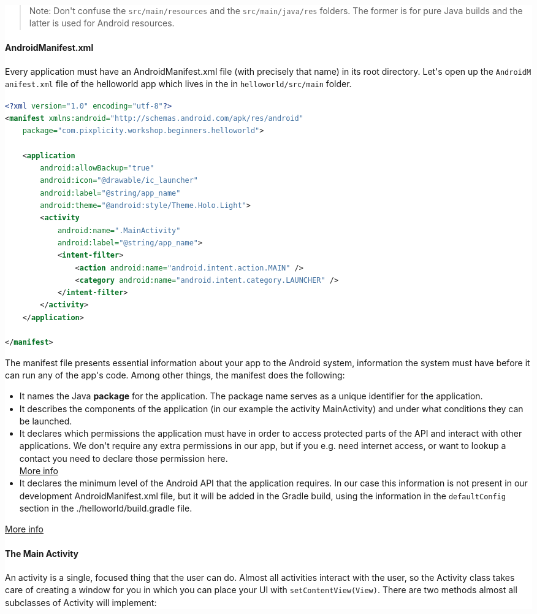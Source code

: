 > Note: Don't confuse the `src/main/resources` and the `src/main/java/res` folders. The former is for pure Java builds and the latter is used for Android resources.

#### AndroidManifest.xml
Every application must have an AndroidManifest.xml file (with precisely that name) in its root directory. Let's open up the `AndroidManifest.xml` file of the helloworld app which lives in the in `helloworld/src/main` folder.

```xml
<?xml version="1.0" encoding="utf-8"?>
<manifest xmlns:android="http://schemas.android.com/apk/res/android"
    package="com.pixplicity.workshop.beginners.helloworld">

    <application
        android:allowBackup="true"
        android:icon="@drawable/ic_launcher"
        android:label="@string/app_name"
        android:theme="@android:style/Theme.Holo.Light">
        <activity
            android:name=".MainActivity"
            android:label="@string/app_name">
            <intent-filter>
                <action android:name="android.intent.action.MAIN" />
                <category android:name="android.intent.category.LAUNCHER" />
            </intent-filter>
        </activity>
    </application>

</manifest>
```

The manifest file presents essential information about your app to the Android system, information the system must have before it can run any of the app's code. Among other things, the manifest does the following:

* It names the Java **package** for the application. The package name serves as a unique identifier for the application.
* It describes the components of the application (in our example the activity MainActivity) and under what conditions they can be launched.
* It declares which permissions the application must have in order to access protected parts of the API and interact with other applications. We don't require any extra permissions in our app, but if you e.g. need internet access, or want to lookup a contact you need to declare those permission here.  
  [More info](http://developer.android.com/reference/android/Manifest.permission.html)
* It declares the minimum level of the Android API that the application requires. In our case this information is not present in our development AndroidManifest.xml file, but it will be added in the Gradle build, using the information in the `defaultConfig` section in the ./helloworld/build.gradle file.

[More info](http://developer.android.com/guide/topics/manifest/manifest-intro.html)

#### The Main Activity

An activity is a single, focused thing that the user can do. Almost all activities interact with the user, so the Activity class takes care of creating a window for you in which you can place your UI with `setContentView(View)`. There are two methods almost all subclasses of Activity will implement:
